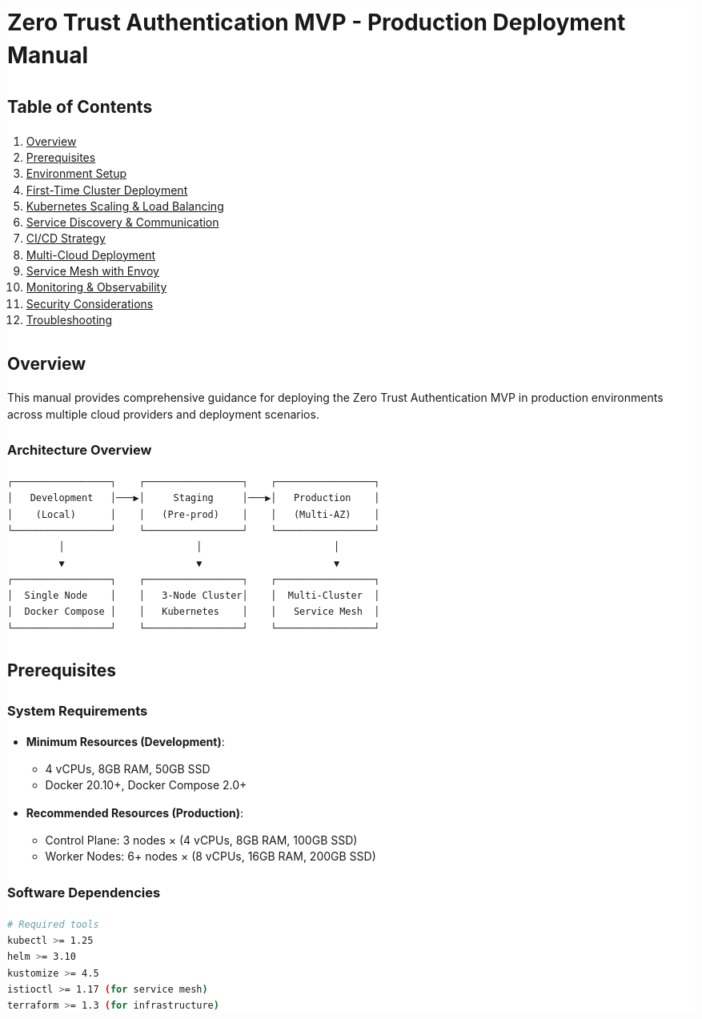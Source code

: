 # Zero Trust Authentication MVP - Production Deployment Manual

## Table of Contents
1. [Overview](#overview)
2. [Prerequisites](#prerequisites)
3. [Environment Setup](#environment-setup)
4. [First-Time Cluster Deployment](#first-time-cluster-deployment)
5. [Kubernetes Scaling & Load Balancing](#kubernetes-scaling--load-balancing)
6. [Service Discovery & Communication](#service-discovery--communication)
7. [CI/CD Strategy](#cicd-strategy)
8. [Multi-Cloud Deployment](#multi-cloud-deployment)
9. [Service Mesh with Envoy](#service-mesh-with-envoy)
10. [Monitoring & Observability](#monitoring--observability)
11. [Security Considerations](#security-considerations)
12. [Troubleshooting](#troubleshooting)

## Overview

This manual provides comprehensive guidance for deploying the Zero Trust Authentication MVP in production environments across multiple cloud providers and deployment scenarios.

### Architecture Overview
```
┌─────────────────┐    ┌─────────────────┐    ┌─────────────────┐
│   Development   │───▶│     Staging     │───▶│   Production    │
│    (Local)      │    │   (Pre-prod)    │    │   (Multi-AZ)    │
└─────────────────┘    └─────────────────┘    └─────────────────┘
         │                       │                       │
         ▼                       ▼                       ▼
┌─────────────────┐    ┌─────────────────┐    ┌─────────────────┐
│  Single Node    │    │   3-Node Cluster│    │  Multi-Cluster  │
│  Docker Compose │    │   Kubernetes    │    │   Service Mesh  │
└─────────────────┘    └─────────────────┘    └─────────────────┘
```

## Prerequisites

### System Requirements
- **Minimum Resources (Development)**:
  - 4 vCPUs, 8GB RAM, 50GB SSD
  - Docker 20.10+, Docker Compose 2.0+
  
- **Recommended Resources (Production)**:
  - Control Plane: 3 nodes × (4 vCPUs, 8GB RAM, 100GB SSD)
  - Worker Nodes: 6+ nodes × (8 vCPUs, 16GB RAM, 200GB SSD)

### Software Dependencies
```bash
# Required tools
kubectl >= 1.25
helm >= 3.10
kustomize >= 4.5
istioctl >= 1.17 (for service mesh)
terraform >= 1.3 (for infrastructure)
```
